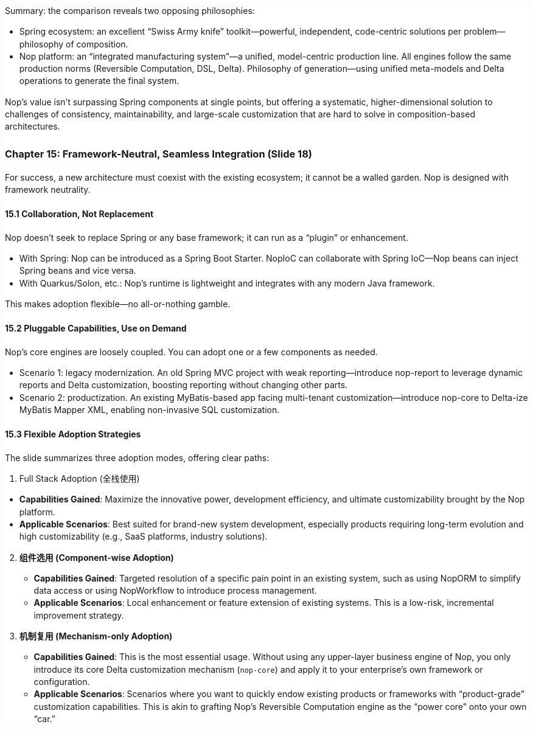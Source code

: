 Summary: the comparison reveals two opposing philosophies:
* Spring ecosystem: an excellent “Swiss Army knife” toolkit—powerful, independent, code-centric solutions per problem—philosophy of composition.
* Nop platform: an “integrated manufacturing system”—a unified, model-centric production line. All engines follow the same production norms (Reversible Computation, DSL, Delta). Philosophy of generation—using unified meta-models and Delta operations to generate the final system.

Nop’s value isn’t surpassing Spring components at single points, but offering a systematic, higher-dimensional solution to challenges of consistency, maintainability, and large-scale customization that are hard to solve in composition-based architectures.

### Chapter 15: Framework-Neutral, Seamless Integration (Slide 18)

For success, a new architecture must coexist with the existing ecosystem; it cannot be a walled garden. Nop is designed with framework neutrality.

#### 15.1 Collaboration, Not Replacement

Nop doesn’t seek to replace Spring or any base framework; it can run as a “plugin” or enhancement.
* With Spring: Nop can be introduced as a Spring Boot Starter. NopIoC can collaborate with Spring IoC—Nop beans can inject Spring beans and vice versa.
* With Quarkus/Solon, etc.: Nop’s runtime is lightweight and integrates with any modern Java framework.

This makes adoption flexible—no all-or-nothing gamble.

#### 15.2 Pluggable Capabilities, Use on Demand

Nop’s core engines are loosely coupled. You can adopt one or a few components as needed.

* Scenario 1: legacy modernization. An old Spring MVC project with weak reporting—introduce nop-report to leverage dynamic reports and Delta customization, boosting reporting without changing other parts.
* Scenario 2: productization. An existing MyBatis-based app facing multi-tenant customization—introduce nop-core to Delta-ize MyBatis Mapper XML, enabling non-invasive SQL customization.

#### 15.3 Flexible Adoption Strategies

The slide summarizes three adoption modes, offering clear paths:

1. Full Stack Adoption (全栈使用)



*   **Capabilities Gained**: Maximize the innovative power, development efficiency, and ultimate customizability brought by the Nop platform.
*   **Applicable Scenarios**: Best suited for brand-new system development, especially products requiring long-term evolution and high customizability (e.g., SaaS platforms, industry solutions).

2.  **组件选用 (Component-wise Adoption)**
    *   **Capabilities Gained**: Targeted resolution of a specific pain point in an existing system, such as using NopORM to simplify data access or using NopWorkflow to introduce process management.
    *   **Applicable Scenarios**: Local enhancement or feature extension of existing systems. This is a low-risk, incremental improvement strategy.

3.  **机制复用 (Mechanism-only Adoption)**
    *   **Capabilities Gained**: This is the most essential usage. Without using any upper-layer business engine of Nop, you only introduce its core Delta customization mechanism (`nop-core`) and apply it to your enterprise’s own framework or configuration.
    *   **Applicable Scenarios**: Scenarios where you want to quickly endow existing products or frameworks with “product-grade” customization capabilities. This is akin to grafting Nop’s Reversible Computation engine as the “power core” onto your own “car.”
